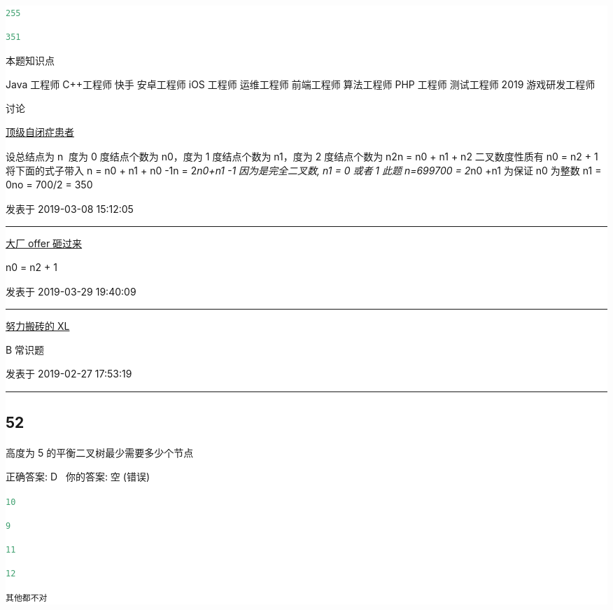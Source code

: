 ```cpp
255
```

```cpp
351
```

本题知识点

Java 工程师 C++工程师 快手 安卓工程师 iOS 工程师 运维工程师 前端工程师 算法工程师 PHP 工程师 测试工程师 2019 游戏研发工程师

讨论

[顶级自闭症患者](https://www.nowcoder.com/profile/4463985)

设总结点为 n  度为 0 度结点个数为 n0，度为 1 度结点个数为 n1，度为 2 度结点个数为 n2n = n0 + n1 + n2 二叉数度性质有 n0 = n2 + 1 将下面的式子带入 n = n0 + n1 + n0 -1n = 2*n0+n1 -1 因为是完全二叉数, n1 = 0 或者 1 此题 n=699700 = 2*n0 +n1 为保证 n0 为整数 n1 = 0no = 700/2 = 350

发表于 2019-03-08 15:12:05

* * *

[大厂 offer 砸过来](https://www.nowcoder.com/profile/462805067)

n0 = n2 + 1

发表于 2019-03-29 19:40:09

* * *

[努力搬砖的 XL](https://www.nowcoder.com/profile/655316210)

B 常识题

发表于 2019-02-27 17:53:19

* * *

## 52

高度为 5 的平衡二叉树最少需要多少个节点

正确答案: D   你的答案: 空 (错误)

```cpp
10
```

```cpp
9
```

```cpp
11
```

```cpp
12
```

```cpp
其他都不对
```
